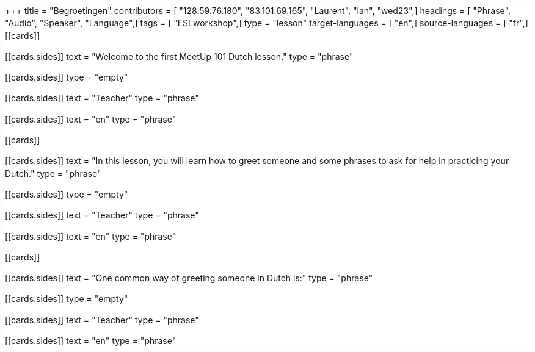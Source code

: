 +++
title = "Begroetingen"
contributors = [ "128.59.76.180", "83.101.69.165", "Laurent", "ian", "wed23",]
headings = [ "Phrase", "Audio", "Speaker", "Language",]
tags = [ "ESLworkshop",]
type = "lesson"
target-languages = [ "en",]
source-languages = [ "fr",]
[[cards]]

[[cards.sides]]
text = "Welcome to the first MeetUp 101 Dutch lesson."
type = "phrase"

[[cards.sides]]
type = "empty"

[[cards.sides]]
text = "Teacher"
type = "phrase"

[[cards.sides]]
text = "en"
type = "phrase"

[[cards]]

[[cards.sides]]
text = "In this lesson, you will learn how to greet someone and some phrases to ask for help in practicing your Dutch."
type = "phrase"

[[cards.sides]]
type = "empty"

[[cards.sides]]
text = "Teacher"
type = "phrase"

[[cards.sides]]
text = "en"
type = "phrase"

[[cards]]

[[cards.sides]]
text = "One common way of greeting someone in Dutch is:"
type = "phrase"

[[cards.sides]]
type = "empty"

[[cards.sides]]
text = "Teacher"
type = "phrase"

[[cards.sides]]
text = "en"
type = "phrase"
